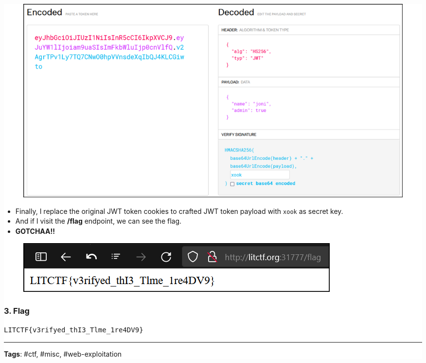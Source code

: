 <figure><img src=".gitbook/assets/image (6).png" alt=""><figcaption></figcaption></figure>

* Finally, I replace the original JWT token cookies to crafted JWT token payload with `xook` as secret key.
* And if I visit the **/flag** endpoint, we can see the flag.
* **GOTCHAA!!**

<figure><img src=".gitbook/assets/image (7).png" alt=""><figcaption></figcaption></figure>

### 3. Flag

<kbd>LITCTF{v3rifyed\_thI3\_Tlme\_1re4DV9}</kbd>

***

**Tags**: #ctf, #misc, #web-exploitation

